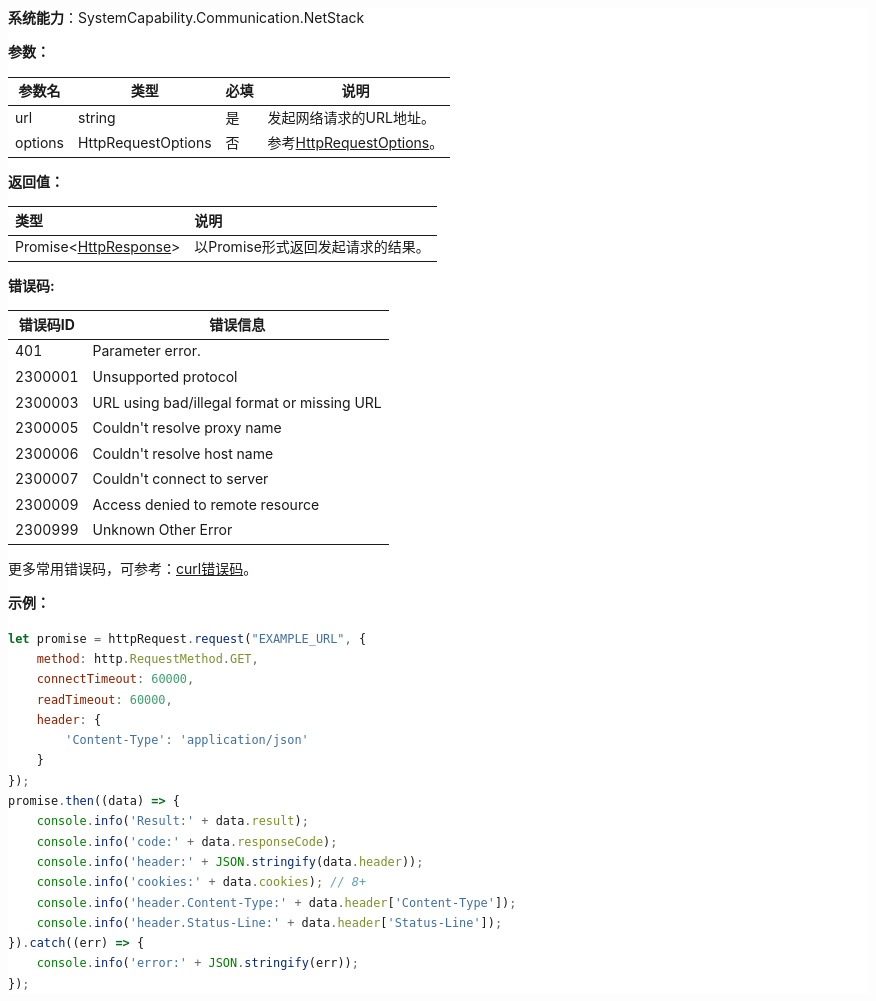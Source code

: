 **系统能力**：SystemCapability.Communication.NetStack

**参数：**

| 参数名  | 类型               | 必填 | 说明                                            |
| ------- | ------------------ | ---- | ----------------------------------------------- |
| url     | string             | 是   | 发起网络请求的URL地址。                         |
| options | HttpRequestOptions | 否   | 参考[HttpRequestOptions](#httprequestoptions)。 |

**返回值：**

| 类型                                   | 说明                              |
| :------------------------------------- | :-------------------------------- |
| Promise<[HttpResponse](#httpresponse)> | 以Promise形式返回发起请求的结果。 |

**错误码:**

| 错误码ID   | 错误信息                                                  |
|---------|-------------------------------------------------------|
| 401     | Parameter error.                                      |
| 2300001 | Unsupported protocol                                  |
| 2300003 | URL using bad/illegal format or missing URL           |
| 2300005 | Couldn't resolve proxy name                           |
| 2300006 | Couldn't resolve host name                            |
| 2300007 | Couldn't connect to server                            |
| 2300009 | Access denied to remote resource                      |
| 2300999 | Unknown Other Error                                   |

更多常用错误码，可参考：[curl错误码](https://curl.se/libcurl/c/libcurl-errors.html)。

**示例：**

```js
let promise = httpRequest.request("EXAMPLE_URL", {
    method: http.RequestMethod.GET,
    connectTimeout: 60000,
    readTimeout: 60000,
    header: {
        'Content-Type': 'application/json'
    }
});
promise.then((data) => {
    console.info('Result:' + data.result);
    console.info('code:' + data.responseCode);
    console.info('header:' + JSON.stringify(data.header));
    console.info('cookies:' + data.cookies); // 8+
    console.info('header.Content-Type:' + data.header['Content-Type']);
    console.info('header.Status-Line:' + data.header['Status-Line']);
}).catch((err) => {
    console.info('error:' + JSON.stringify(err));
});
```
